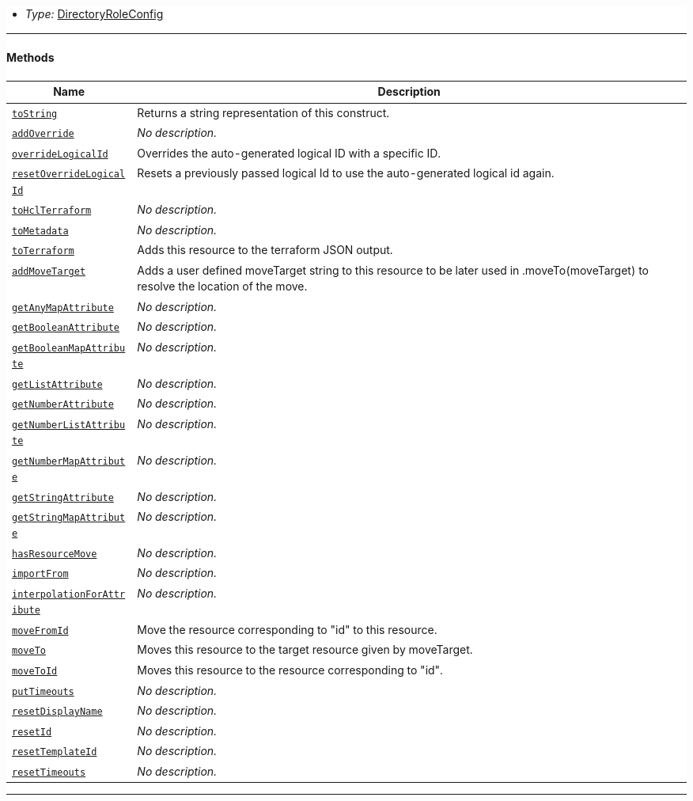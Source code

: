 - *Type:* <a href="#@cdktf/provider-azuread.directoryRole.DirectoryRoleConfig">DirectoryRoleConfig</a>

---

#### Methods <a name="Methods" id="Methods"></a>

| **Name** | **Description** |
| --- | --- |
| <code><a href="#@cdktf/provider-azuread.directoryRole.DirectoryRole.toString">toString</a></code> | Returns a string representation of this construct. |
| <code><a href="#@cdktf/provider-azuread.directoryRole.DirectoryRole.addOverride">addOverride</a></code> | *No description.* |
| <code><a href="#@cdktf/provider-azuread.directoryRole.DirectoryRole.overrideLogicalId">overrideLogicalId</a></code> | Overrides the auto-generated logical ID with a specific ID. |
| <code><a href="#@cdktf/provider-azuread.directoryRole.DirectoryRole.resetOverrideLogicalId">resetOverrideLogicalId</a></code> | Resets a previously passed logical Id to use the auto-generated logical id again. |
| <code><a href="#@cdktf/provider-azuread.directoryRole.DirectoryRole.toHclTerraform">toHclTerraform</a></code> | *No description.* |
| <code><a href="#@cdktf/provider-azuread.directoryRole.DirectoryRole.toMetadata">toMetadata</a></code> | *No description.* |
| <code><a href="#@cdktf/provider-azuread.directoryRole.DirectoryRole.toTerraform">toTerraform</a></code> | Adds this resource to the terraform JSON output. |
| <code><a href="#@cdktf/provider-azuread.directoryRole.DirectoryRole.addMoveTarget">addMoveTarget</a></code> | Adds a user defined moveTarget string to this resource to be later used in .moveTo(moveTarget) to resolve the location of the move. |
| <code><a href="#@cdktf/provider-azuread.directoryRole.DirectoryRole.getAnyMapAttribute">getAnyMapAttribute</a></code> | *No description.* |
| <code><a href="#@cdktf/provider-azuread.directoryRole.DirectoryRole.getBooleanAttribute">getBooleanAttribute</a></code> | *No description.* |
| <code><a href="#@cdktf/provider-azuread.directoryRole.DirectoryRole.getBooleanMapAttribute">getBooleanMapAttribute</a></code> | *No description.* |
| <code><a href="#@cdktf/provider-azuread.directoryRole.DirectoryRole.getListAttribute">getListAttribute</a></code> | *No description.* |
| <code><a href="#@cdktf/provider-azuread.directoryRole.DirectoryRole.getNumberAttribute">getNumberAttribute</a></code> | *No description.* |
| <code><a href="#@cdktf/provider-azuread.directoryRole.DirectoryRole.getNumberListAttribute">getNumberListAttribute</a></code> | *No description.* |
| <code><a href="#@cdktf/provider-azuread.directoryRole.DirectoryRole.getNumberMapAttribute">getNumberMapAttribute</a></code> | *No description.* |
| <code><a href="#@cdktf/provider-azuread.directoryRole.DirectoryRole.getStringAttribute">getStringAttribute</a></code> | *No description.* |
| <code><a href="#@cdktf/provider-azuread.directoryRole.DirectoryRole.getStringMapAttribute">getStringMapAttribute</a></code> | *No description.* |
| <code><a href="#@cdktf/provider-azuread.directoryRole.DirectoryRole.hasResourceMove">hasResourceMove</a></code> | *No description.* |
| <code><a href="#@cdktf/provider-azuread.directoryRole.DirectoryRole.importFrom">importFrom</a></code> | *No description.* |
| <code><a href="#@cdktf/provider-azuread.directoryRole.DirectoryRole.interpolationForAttribute">interpolationForAttribute</a></code> | *No description.* |
| <code><a href="#@cdktf/provider-azuread.directoryRole.DirectoryRole.moveFromId">moveFromId</a></code> | Move the resource corresponding to "id" to this resource. |
| <code><a href="#@cdktf/provider-azuread.directoryRole.DirectoryRole.moveTo">moveTo</a></code> | Moves this resource to the target resource given by moveTarget. |
| <code><a href="#@cdktf/provider-azuread.directoryRole.DirectoryRole.moveToId">moveToId</a></code> | Moves this resource to the resource corresponding to "id". |
| <code><a href="#@cdktf/provider-azuread.directoryRole.DirectoryRole.putTimeouts">putTimeouts</a></code> | *No description.* |
| <code><a href="#@cdktf/provider-azuread.directoryRole.DirectoryRole.resetDisplayName">resetDisplayName</a></code> | *No description.* |
| <code><a href="#@cdktf/provider-azuread.directoryRole.DirectoryRole.resetId">resetId</a></code> | *No description.* |
| <code><a href="#@cdktf/provider-azuread.directoryRole.DirectoryRole.resetTemplateId">resetTemplateId</a></code> | *No description.* |
| <code><a href="#@cdktf/provider-azuread.directoryRole.DirectoryRole.resetTimeouts">resetTimeouts</a></code> | *No description.* |

---